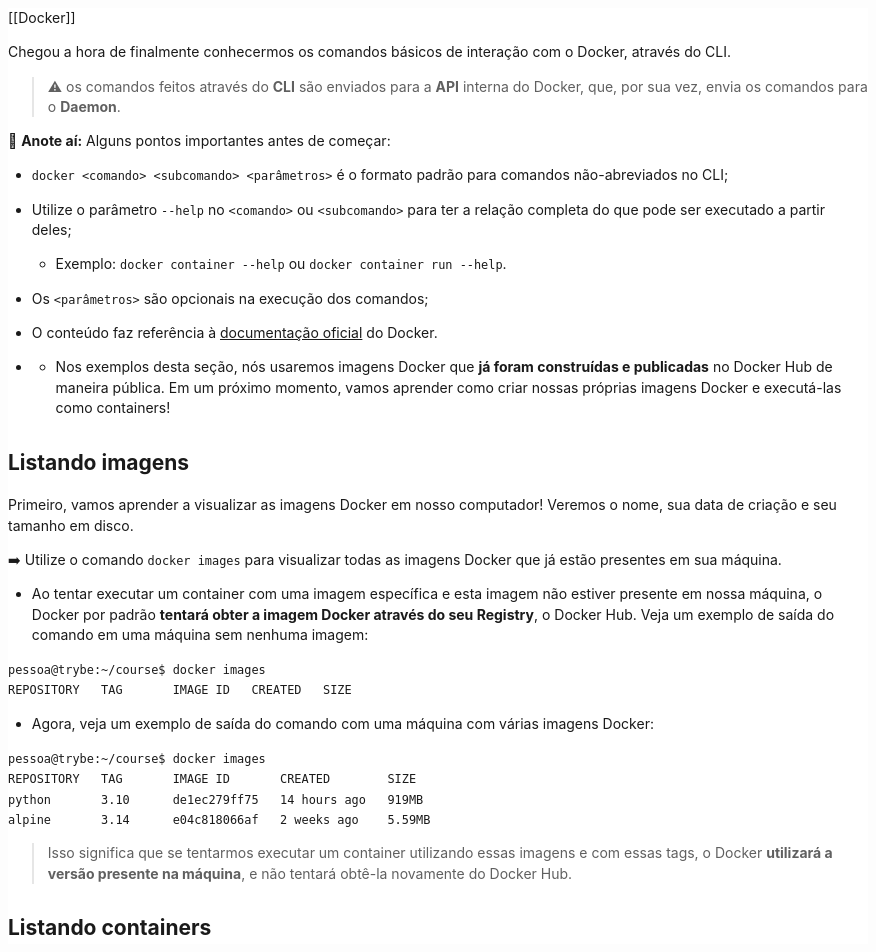 [[Docker]]

Chegou a hora de finalmente conhecermos os comandos básicos de interação com o Docker, através do CLI.

> ⚠️ os comandos feitos através do **CLI** são enviados para a **API** interna do Docker, que, por sua vez, envia os comandos para o **Daemon**.

📝 **Anote aí:** Alguns pontos importantes antes de começar:

-   `docker <comando> <subcomando> <parâmetros>` é o formato padrão para comandos não-abreviados no CLI;
    
-   Utilize o parâmetro `--help` no `<comando>` ou `<subcomando>` para ter a relação completa do que pode ser executado a partir deles;
    
    -   Exemplo: `docker container --help` ou `docker container run --help`.
-   Os `<parâmetros>` são opcionais na execução dos comandos;
    
-   O conteúdo faz referência à [documentação oficial](https://docs.docker.com/engine/reference/commandline/docker/) do Docker.
    
-   -   Nos exemplos desta seção, nós usaremos imagens Docker que **já foram construídas e publicadas** no Docker Hub de maneira pública. Em um próximo momento, vamos aprender como criar nossas próprias imagens Docker e executá-las como containers!

## Listando imagens

Primeiro, vamos aprender a visualizar as imagens Docker em nosso computador! Veremos o nome, sua data de criação e seu tamanho em disco.

➡️ Utilize o comando `docker images` para visualizar todas as imagens Docker que já estão presentes em sua máquina.

-   Ao tentar executar um container com uma imagem específica e esta imagem não estiver presente em nossa máquina, o Docker por padrão **tentará obter a imagem Docker através do seu Registry**, o Docker Hub. Veja um exemplo de saída do comando em uma máquina sem nenhuma imagem:


```bash
pessoa@trybe:~/course$ docker images
REPOSITORY   TAG       IMAGE ID   CREATED   SIZE
```

-   Agora, veja um exemplo de saída do comando com uma máquina com várias imagens Docker:

```bash
pessoa@trybe:~/course$ docker images
REPOSITORY   TAG       IMAGE ID       CREATED        SIZE
python       3.10      de1ec279ff75   14 hours ago   919MB
alpine       3.14      e04c818066af   2 weeks ago    5.59MB
```

>Isso significa que se tentarmos executar um container utilizando essas imagens e com essas tags, o Docker **utilizará a versão presente na máquina**, e não tentará obtê-la novamente do Docker Hub.

## Listando containers
